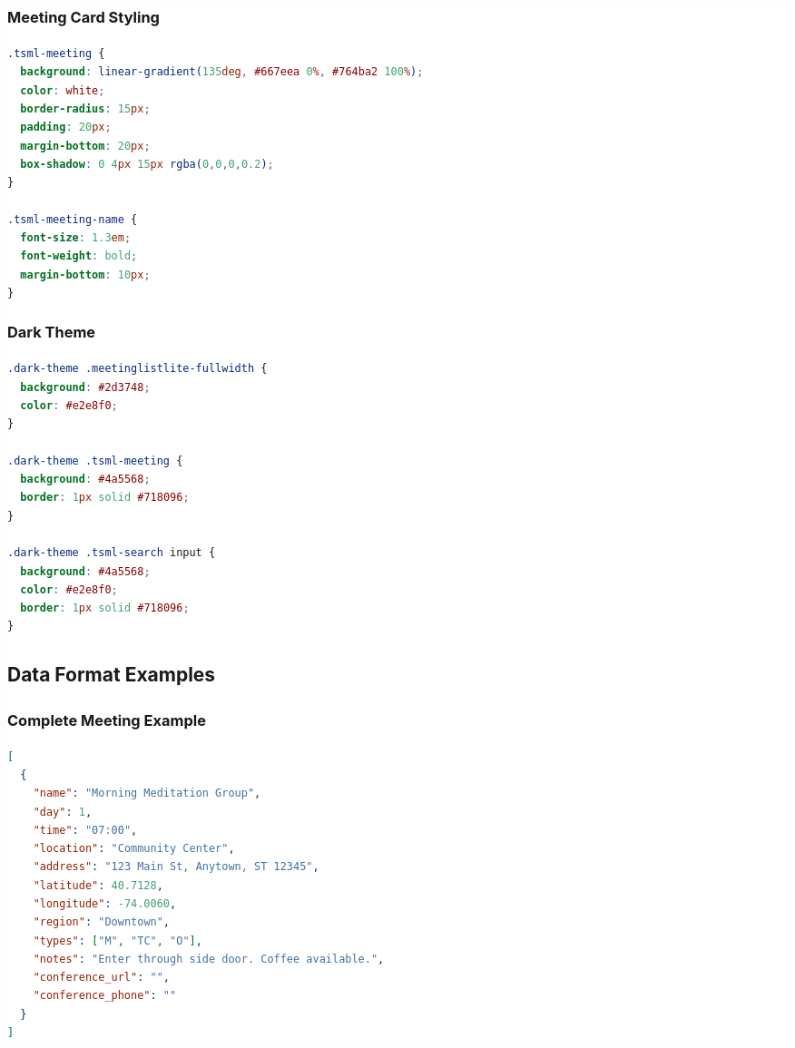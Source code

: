 ### Meeting Card Styling
```css
.tsml-meeting {
  background: linear-gradient(135deg, #667eea 0%, #764ba2 100%);
  color: white;
  border-radius: 15px;
  padding: 20px;
  margin-bottom: 20px;
  box-shadow: 0 4px 15px rgba(0,0,0,0.2);
}

.tsml-meeting-name {
  font-size: 1.3em;
  font-weight: bold;
  margin-bottom: 10px;
}
```

### Dark Theme
```css
.dark-theme .meetinglistlite-fullwidth {
  background: #2d3748;
  color: #e2e8f0;
}

.dark-theme .tsml-meeting {
  background: #4a5568;
  border: 1px solid #718096;
}

.dark-theme .tsml-search input {
  background: #4a5568;
  color: #e2e8f0;
  border: 1px solid #718096;
}
```

## Data Format Examples

### Complete Meeting Example
```json
[
  {
    "name": "Morning Meditation Group",
    "day": 1,
    "time": "07:00",
    "location": "Community Center",
    "address": "123 Main St, Anytown, ST 12345",
    "latitude": 40.7128,
    "longitude": -74.0060,
    "region": "Downtown",
    "types": ["M", "TC", "O"],
    "notes": "Enter through side door. Coffee available.",
    "conference_url": "",
    "conference_phone": ""
  }
]
```
